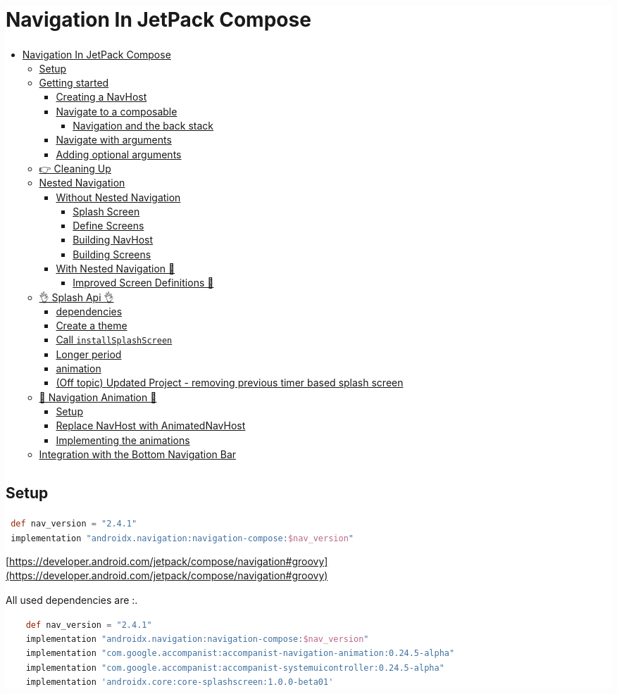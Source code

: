 # Navigation In JetPack Compose

- [Navigation In JetPack Compose](#navigation-in-jetpack-compose)
  - [Setup](#setup)
  - [Getting started](#getting-started)
    - [Creating a NavHost](#creating-a-navhost)
    - [Navigate to a composable](#navigate-to-a-composable)
      - [Navigation and the back stack](#navigation-and-the-back-stack)
    - [Navigate with arguments](#navigate-with-arguments)
    - [Adding optional arguments](#adding-optional-arguments)
  - [👉 Cleaning Up](#-cleaning-up)
  - [Nested Navigation](#nested-navigation)
    - [Without Nested Navigation](#without-nested-navigation)
      - [Splash Screen](#splash-screen)
      - [Define Screens](#define-screens)
      - [Building NavHost](#building-navhost)
      - [Building Screens](#building-screens)
    - [With Nested Navigation 🚀](#with-nested-navigation-)
      - [Improved Screen Definitions 🚀](#improved-screen-definitions-)
  - [👌 Splash Api 👌](#-splash-api-)
    - [dependencies](#dependencies)
    - [Create a theme](#create-a-theme)
    - [Call `installSplashScreen`](#call-installsplashscreen)
    - [Longer period](#longer-period)
    - [animation](#animation)
    - [(Off topic) Updated Project - removing previous timer based splash screen](#off-topic-updated-project---removing-previous-timer-based-splash-screen)
  - [🍹 Navigation Animation 🍹](#-navigation-animation-)
    - [Setup](#setup-1)
    - [Replace NavHost with AnimatedNavHost](#replace-navhost-with-animatednavhost)
    - [Implementing the animations](#implementing-the-animations)
  - [Integration with the Bottom Navigation Bar](#integration-with-the-bottom-navigation-bar)

## Setup

```groovy
 def nav_version = "2.4.1"
 implementation "androidx.navigation:navigation-compose:$nav_version"
```

[https://developer.android.com/jetpack/compose/navigation#groovy](https://developer.android.com/jetpack/compose/navigation#groovy)

All used dependencies are :.

```groovy
    def nav_version = "2.4.1"
    implementation "androidx.navigation:navigation-compose:$nav_version"
    implementation "com.google.accompanist:accompanist-navigation-animation:0.24.5-alpha"
    implementation "com.google.accompanist:accompanist-systemuicontroller:0.24.5-alpha"
    implementation 'androidx.core:core-splashscreen:1.0.0-beta01'
```
